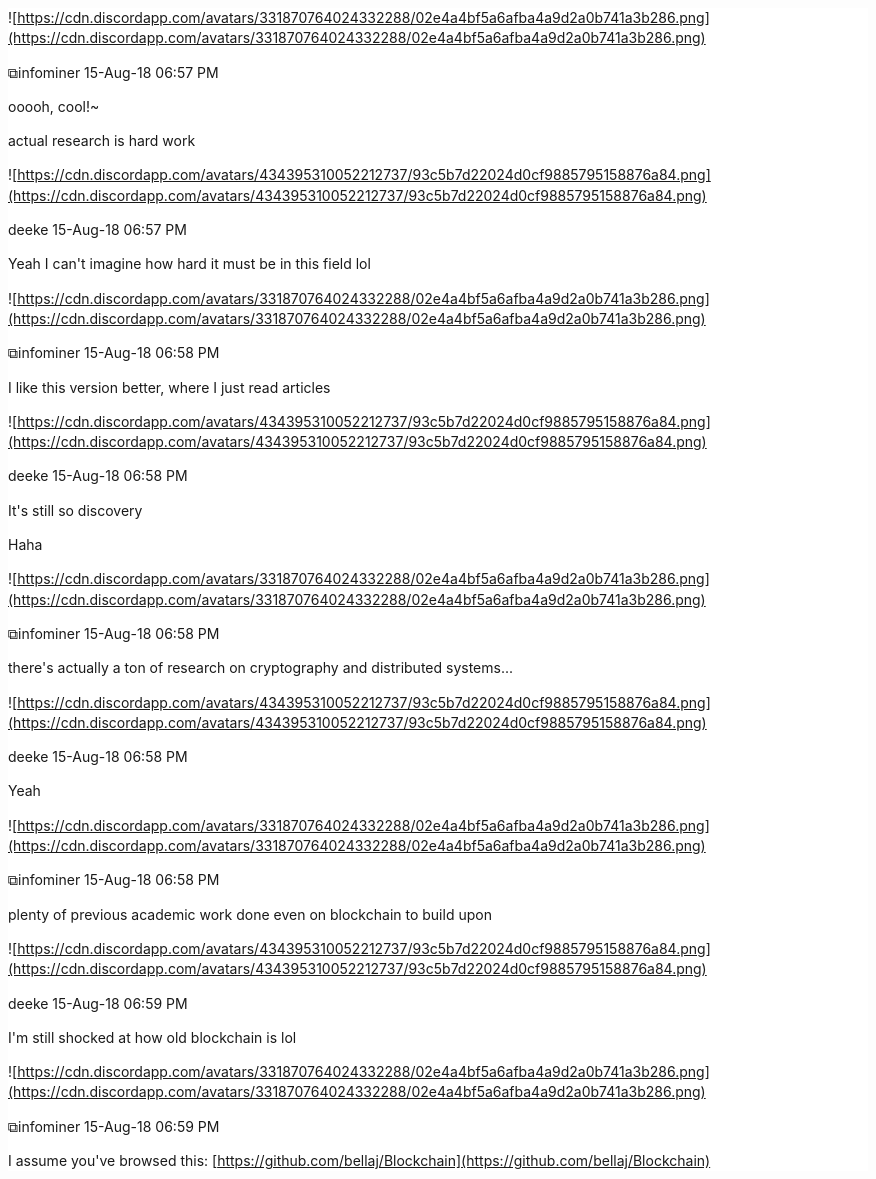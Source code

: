 ![https://cdn.discordapp.com/avatars/331870764024332288/02e4a4bf5a6afba4a9d2a0b741a3b286.png](https://cdn.discordapp.com/avatars/331870764024332288/02e4a4bf5a6afba4a9d2a0b741a3b286.png)

⧉infominer 15-Aug-18 06:57 PM

ooooh, cool!~

actual research is hard work

![https://cdn.discordapp.com/avatars/434395310052212737/93c5b7d22024d0cf9885795158876a84.png](https://cdn.discordapp.com/avatars/434395310052212737/93c5b7d22024d0cf9885795158876a84.png)

deeke 15-Aug-18 06:57 PM

Yeah I can't imagine how hard it must be in this field lol

![https://cdn.discordapp.com/avatars/331870764024332288/02e4a4bf5a6afba4a9d2a0b741a3b286.png](https://cdn.discordapp.com/avatars/331870764024332288/02e4a4bf5a6afba4a9d2a0b741a3b286.png)

⧉infominer 15-Aug-18 06:58 PM

I like this version better, where I just read articles

![https://cdn.discordapp.com/avatars/434395310052212737/93c5b7d22024d0cf9885795158876a84.png](https://cdn.discordapp.com/avatars/434395310052212737/93c5b7d22024d0cf9885795158876a84.png)

deeke 15-Aug-18 06:58 PM

It's still so discovery

Haha

![https://cdn.discordapp.com/avatars/331870764024332288/02e4a4bf5a6afba4a9d2a0b741a3b286.png](https://cdn.discordapp.com/avatars/331870764024332288/02e4a4bf5a6afba4a9d2a0b741a3b286.png)

⧉infominer 15-Aug-18 06:58 PM

there's actually a ton of research on cryptography and distributed systems...

![https://cdn.discordapp.com/avatars/434395310052212737/93c5b7d22024d0cf9885795158876a84.png](https://cdn.discordapp.com/avatars/434395310052212737/93c5b7d22024d0cf9885795158876a84.png)

deeke 15-Aug-18 06:58 PM

Yeah

![https://cdn.discordapp.com/avatars/331870764024332288/02e4a4bf5a6afba4a9d2a0b741a3b286.png](https://cdn.discordapp.com/avatars/331870764024332288/02e4a4bf5a6afba4a9d2a0b741a3b286.png)

⧉infominer 15-Aug-18 06:58 PM

plenty of previous academic work done even on blockchain to build upon

![https://cdn.discordapp.com/avatars/434395310052212737/93c5b7d22024d0cf9885795158876a84.png](https://cdn.discordapp.com/avatars/434395310052212737/93c5b7d22024d0cf9885795158876a84.png)

deeke 15-Aug-18 06:59 PM

I'm still shocked at how old blockchain is lol

![https://cdn.discordapp.com/avatars/331870764024332288/02e4a4bf5a6afba4a9d2a0b741a3b286.png](https://cdn.discordapp.com/avatars/331870764024332288/02e4a4bf5a6afba4a9d2a0b741a3b286.png)

⧉infominer 15-Aug-18 06:59 PM

I assume you've browsed this: [https://github.com/bellaj/Blockchain](https://github.com/bellaj/Blockchain)
